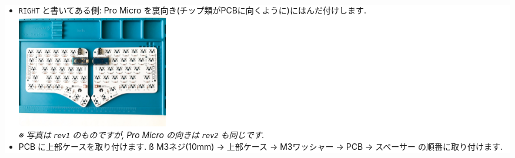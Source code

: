   - `RIGHT` と書いてある側: Pro Micro を裏向き(チップ類がPCBに向くように)にはんだ付けします.<br/><div><img src="../../img/kudox-promicro.jpg" alt="Kudox ProMicro" width="250"/></div><span><em>※ 写真は `rev1` のものですが, Pro Micro の向きは `rev2` も同じです.</em></span>
- PCB に上部ケースを取り付けます.  ß
  M3ネジ(10mm) → 上部ケース → M3ワッシャー → PCB → スペーサー の順番に取り付けます.<br/><div>